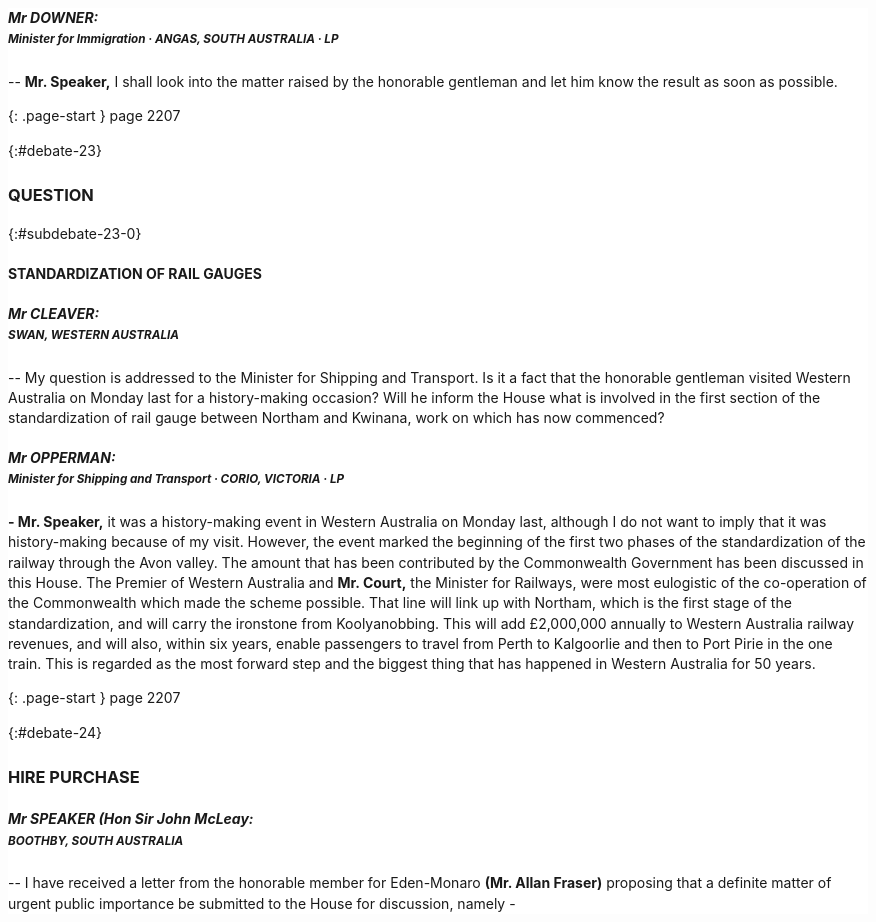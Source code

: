 ##### Mr DOWNER:<br><small class="text-muted">Minister for Immigration &middot; ANGAS, SOUTH AUSTRALIA &middot; LP</small>

--  **Mr. Speaker,**  I shall look into the matter raised by the honorable gentleman and let him know the result as soon as possible. 

{: .page-start }
page 2207

{:#debate-23}
### QUESTION

{:#subdebate-23-0}
#### STANDARDIZATION OF RAIL GAUGES

##### Mr CLEAVER:<br><small class="text-muted">SWAN, WESTERN AUSTRALIA</small>

-- My question is addressed to the Minister for Shipping and Transport. Is it a fact that the honorable gentleman visited Western Australia on Monday last for a history-making occasion? Will he inform the House what is involved in the first section of the standardization of rail gauge between Northam and Kwinana, work on which has now commenced? 

##### Mr OPPERMAN:<br><small class="text-muted">Minister for Shipping and Transport &middot; CORIO, VICTORIA &middot; LP</small>


 **- Mr. Speaker,** it was a history-making event in Western Australia on Monday last, although I do not want to imply that it was history-making because of my visit. However, the event marked the beginning of the first two phases of the standardization of the railway through the Avon valley. The amount that has been contributed by the Commonwealth Government has been discussed in this House. The Premier of Western Australia and  **Mr. Court,**  the Minister for Railways, were most eulogistic of the co-operation of the Commonwealth which made the scheme possible. That line will link up with Northam, which is the first stage of the standardization, and will carry the ironstone from Koolyanobbing. This will add £2,000,000 annually to Western Australia railway revenues, and will also, within six years, enable passengers to travel from Perth to Kalgoorlie and then to Port Pirie in the one train. This is regarded as the most forward step and the biggest thing that has happened in Western Australia for 50 years. 

{: .page-start }
page 2207

{:#debate-24}
### HIRE PURCHASE

##### Mr SPEAKER (Hon Sir John McLeay:<br><small class="text-muted">BOOTHBY, SOUTH AUSTRALIA</small>

-- I have received a letter from the honorable member for Eden-Monaro  **(Mr. Allan Fraser)**  proposing that a definite matter of urgent public importance be submitted to the House for discussion, namely - 
